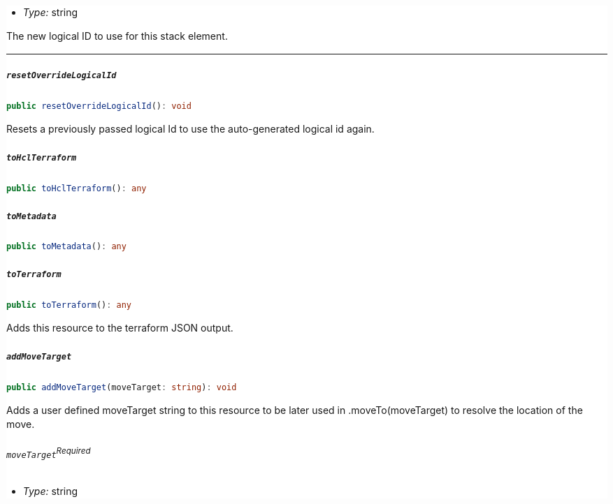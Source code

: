- *Type:* string

The new logical ID to use for this stack element.

---

##### `resetOverrideLogicalId` <a name="resetOverrideLogicalId" id="@cdktf/provider-azurerm.dataFactoryTriggerBlobEvent.DataFactoryTriggerBlobEvent.resetOverrideLogicalId"></a>

```typescript
public resetOverrideLogicalId(): void
```

Resets a previously passed logical Id to use the auto-generated logical id again.

##### `toHclTerraform` <a name="toHclTerraform" id="@cdktf/provider-azurerm.dataFactoryTriggerBlobEvent.DataFactoryTriggerBlobEvent.toHclTerraform"></a>

```typescript
public toHclTerraform(): any
```

##### `toMetadata` <a name="toMetadata" id="@cdktf/provider-azurerm.dataFactoryTriggerBlobEvent.DataFactoryTriggerBlobEvent.toMetadata"></a>

```typescript
public toMetadata(): any
```

##### `toTerraform` <a name="toTerraform" id="@cdktf/provider-azurerm.dataFactoryTriggerBlobEvent.DataFactoryTriggerBlobEvent.toTerraform"></a>

```typescript
public toTerraform(): any
```

Adds this resource to the terraform JSON output.

##### `addMoveTarget` <a name="addMoveTarget" id="@cdktf/provider-azurerm.dataFactoryTriggerBlobEvent.DataFactoryTriggerBlobEvent.addMoveTarget"></a>

```typescript
public addMoveTarget(moveTarget: string): void
```

Adds a user defined moveTarget string to this resource to be later used in .moveTo(moveTarget) to resolve the location of the move.

###### `moveTarget`<sup>Required</sup> <a name="moveTarget" id="@cdktf/provider-azurerm.dataFactoryTriggerBlobEvent.DataFactoryTriggerBlobEvent.addMoveTarget.parameter.moveTarget"></a>

- *Type:* string
